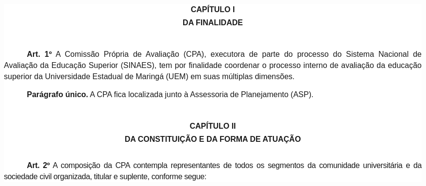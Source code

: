 <p class=MsoNormal align=center style='margin-top:3.0pt;margin-right:0cm;
margin-bottom:3.0pt;margin-left:0cm;text-align:center;layout-grid-mode:char'><b
style='mso-bidi-font-weight:normal'><span style='font-size:12.0pt;font-family:
"Arial","sans-serif"'>CAPÍTULO I<o:p></o:p></span></b></p>

<p class=MsoNormal align=center style='margin-top:3.0pt;margin-right:0cm;
margin-bottom:3.0pt;margin-left:0cm;text-align:center'><b style='mso-bidi-font-weight:
normal'><span style='font-size:12.0pt;font-family:"Arial","sans-serif"'>DA
FINALIDADE<o:p></o:p></span></b></p>

<p class=MsoNormal align=center style='margin-top:3.0pt;margin-right:0cm;
margin-bottom:3.0pt;margin-left:0cm;text-align:center;layout-grid-mode:char'><b
style='mso-bidi-font-weight:normal'><span style='font-size:12.0pt;font-family:
"Arial","sans-serif"'><o:p>&nbsp;</o:p></span></b></p>

<p class=MsoNormal style='text-align:justify;text-indent:35.45pt;layout-grid-mode:
char'><b style='mso-bidi-font-weight:normal'><span style='font-size:12.0pt;
font-family:"Arial","sans-serif"'>Art. 1º</span></b><span style='font-size:
12.0pt;font-family:"Arial","sans-serif"'> A Comissão Própria de Avaliação
(CPA), executora de parte do processo do Sistema Nacional de Avaliação da
Educação Superior (SINAES), tem por finalidade coordenar o processo interno de
avaliação da educação superior da Universidade Estadual de Maringá (UEM) em
suas múltiplas dimensões.<o:p></o:p></span></p>

<p class=MsoNormal style='text-align:justify;text-indent:35.45pt;layout-grid-mode:
char'><b style='mso-bidi-font-weight:normal'><span style='font-size:12.0pt;
font-family:"Arial","sans-serif"'>Parágrafo único.</span></b><span
style='font-size:12.0pt;font-family:"Arial","sans-serif"'> A CPA fica
localizada junto à Assessoria de Planejamento (ASP).<o:p></o:p></span></p>

<p class=MsoNormal style='margin-top:3.0pt;margin-right:0cm;margin-bottom:3.0pt;
margin-left:0cm;text-align:justify;layout-grid-mode:char'><b style='mso-bidi-font-weight:
normal'><span style='font-size:12.0pt;font-family:"Arial","sans-serif"'><o:p>&nbsp;</o:p></span></b></p>

<p class=MsoNormal align=center style='margin-top:3.0pt;margin-right:0cm;
margin-bottom:3.0pt;margin-left:0cm;text-align:center;layout-grid-mode:char'><b
style='mso-bidi-font-weight:normal'><span style='font-size:12.0pt;font-family:
"Arial","sans-serif"'>CAPÍTULO II<o:p></o:p></span></b></p>

<p class=MsoNormal align=center style='margin-top:3.0pt;margin-right:0cm;
margin-bottom:3.0pt;margin-left:0cm;text-align:center'><b style='mso-bidi-font-weight:
normal'><span style='font-size:12.0pt;font-family:"Arial","sans-serif"'>DA
CONSTITUIÇÃO E DA FORMA DE ATUAÇÃO<o:p></o:p></span></b></p>

<p class=MsoNormal style='margin-top:3.0pt;margin-right:0cm;margin-bottom:3.0pt;
margin-left:0cm;text-align:justify;layout-grid-mode:char'><b style='mso-bidi-font-weight:
normal'><span style='font-size:12.0pt;font-family:"Arial","sans-serif"'><o:p>&nbsp;</o:p></span></b></p>

<p class=MsoNormal style='margin-top:3.0pt;margin-right:0cm;margin-bottom:3.0pt;
margin-left:0cm;text-align:justify;text-indent:35.45pt;layout-grid-mode:char'><b
style='mso-bidi-font-weight:normal'><span style='font-size:12.0pt;font-family:
"Arial","sans-serif";letter-spacing:-.3pt'>Art. 2º</span></b><span
style='font-size:12.0pt;font-family:"Arial","sans-serif";letter-spacing:-.3pt'>
A composição da CPA contempla representantes de todos os segmentos da
comunidade universitária e da sociedade civil organizada, titular e suplente, conforme
segue:</span><span style='font-size:12.0pt;font-family:"Arial","sans-serif"'><o:p></o:p></span></p>
